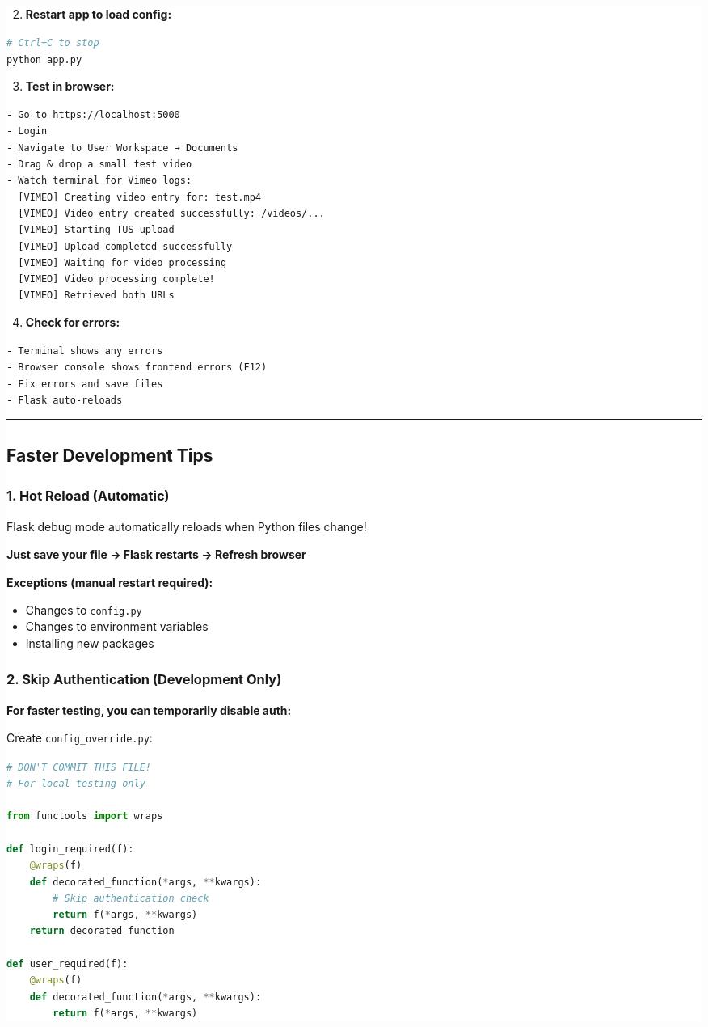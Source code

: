2. **Restart app to load config:**
```bash
# Ctrl+C to stop
python app.py
```

3. **Test in browser:**
```
- Go to https://localhost:5000
- Login
- Navigate to User Workspace → Documents
- Drag & drop a small test video
- Watch terminal for Vimeo logs:
  [VIMEO] Creating video entry for: test.mp4
  [VIMEO] Video entry created successfully: /videos/...
  [VIMEO] Starting TUS upload
  [VIMEO] Upload completed successfully
  [VIMEO] Waiting for video processing
  [VIMEO] Video processing complete!
  [VIMEO] Retrieved both URLs
```

4. **Check for errors:**
```
- Terminal shows any errors
- Browser console shows frontend errors (F12)
- Fix errors and save files
- Flask auto-reloads
```

---

## Faster Development Tips

### 1. Hot Reload (Automatic)

Flask debug mode automatically reloads when Python files change!

**Just save your file → Flask restarts → Refresh browser**

**Exceptions (manual restart required):**
- Changes to `config.py`
- Changes to environment variables
- Installing new packages

### 2. Skip Authentication (Development Only)

**For faster testing, you can temporarily disable auth:**

Create `config_override.py`:
```python
# DON'T COMMIT THIS FILE!
# For local testing only

from functools import wraps

def login_required(f):
    @wraps(f)
    def decorated_function(*args, **kwargs):
        # Skip authentication check
        return f(*args, **kwargs)
    return decorated_function

def user_required(f):
    @wraps(f)
    def decorated_function(*args, **kwargs):
        return f(*args, **kwargs)
```